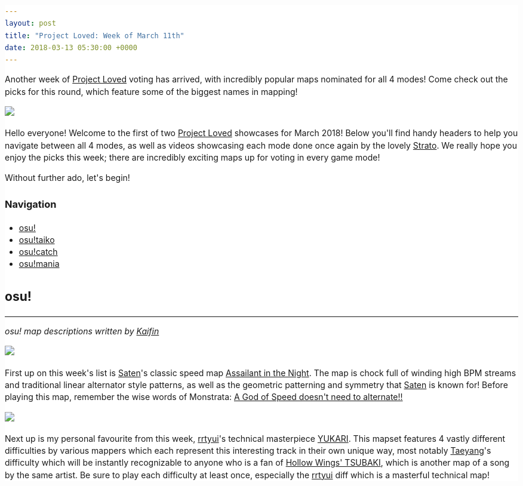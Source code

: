 ```yaml
---
layout: post
title: "Project Loved: Week of March 11th"
date: 2018-03-13 05:30:00 +0000
---
```


Another week of [Project Loved](https://osu.ppy.sh/community/forums/120) voting has arrived, with incredibly popular maps nominated for all 4 modes! Come check out the picks for this round, which feature some of the biggest names in mapping!

[![](/wiki/shared/news/banners/project-loved.jpg)](https://osu.ppy.sh/community/forums/120)

Hello everyone! Welcome to the first of two [Project Loved](https://osu.ppy.sh/community/forums/120) showcases for March 2018! Below you'll find handy headers to help you navigate between all 4 modes, as well as videos showcasing each mode done once again by the lovely [Strato](https://osu.ppy.sh/users/6492199). We really hope you enjoy the picks this week; there are incredibly exciting maps up for voting in every game mode!

Without further ado, let's begin!

### Navigation

- [osu!](#osu)
- [osu!taiko](#osutaiko)
- [osu!catch](#osucatch)
- [osu!mania](#osumania)

## <a name="osu" id="osu"></a>osu!

<iframe width="100%" height="315" src="https://www.youtube.com/embed/kY9EttSpJkY?rel=0" frameborder="0" allow="autoplay; encrypted-media" allowfullscreen></iframe>

---

*osu! map descriptions written by [Kaifin](https://osu.ppy.sh/users/2596942)*

[![](/wiki/shared/news/2018-03-13-project-loved-week-of-march-11th/osu/assailant-in-the-night.jpg)](https://osu.ppy.sh/community/forums/topics/715019)

First up on this week's list is [Saten](https://osu.ppy.sh/users/444506)'s classic speed map [Assailant in the Night](https://osu.ppy.sh/beatmapsets/52499). The map is chock full of winding high BPM streams and traditional linear alternator style patterns, as well as the geometric patterning and symmetry that [Saten](https://osu.ppy.sh/users/444506) is known for! Before playing this map, remember the wise words of Monstrata: [A God of Speed doesn't need to alternate!!](https://osu.ppy.sh/beatmapsets/372510)

[![](/wiki/shared/news/2018-03-13-project-loved-week-of-march-11th/osu/yukari.jpg)](https://osu.ppy.sh/community/forums/topics/715020)

Next up is my personal favourite from this week, [rrtyui](https://osu.ppy.sh/users/352328)'s technical masterpiece [YUKARI](https://osu.ppy.sh/beatmapsets/336802). This mapset features 4 vastly different difficulties by various mappers which each represent this interesting track in their own unique way, most notably [Taeyang](https://osu.ppy.sh/users/2732340)'s difficulty which will be instantly recognizable to anyone who is a fan of [Hollow Wings' TSUBAKI](https://osu.ppy.sh/beatmapsets/364574), which is another map of a song by the same artist. Be sure to play each difficulty at least once, especially the [rrtyui](https://osu.ppy.sh/users/352328) diff which is a masterful technical map!
